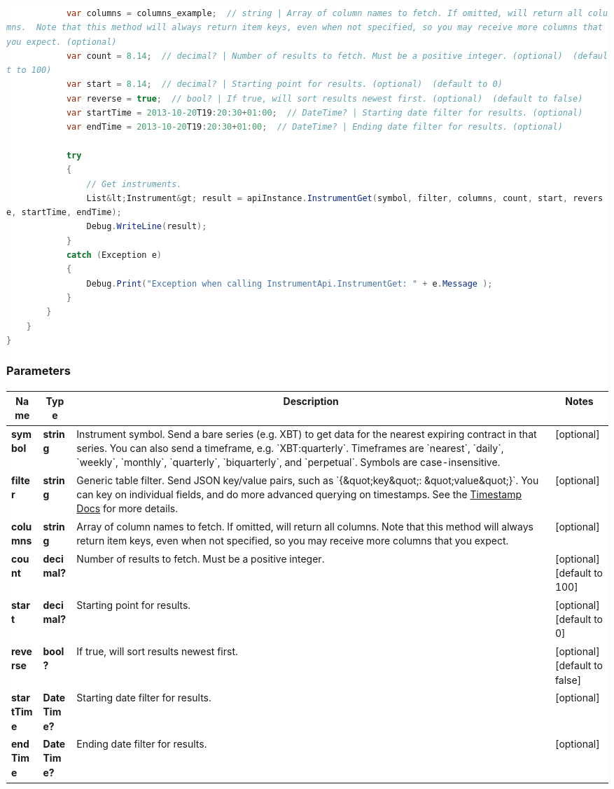 ```csharp
            var columns = columns_example;  // string | Array of column names to fetch. If omitted, will return all columns.  Note that this method will always return item keys, even when not specified, so you may receive more columns that you expect. (optional) 
            var count = 8.14;  // decimal? | Number of results to fetch. Must be a positive integer. (optional)  (default to 100)
            var start = 8.14;  // decimal? | Starting point for results. (optional)  (default to 0)
            var reverse = true;  // bool? | If true, will sort results newest first. (optional)  (default to false)
            var startTime = 2013-10-20T19:20:30+01:00;  // DateTime? | Starting date filter for results. (optional) 
            var endTime = 2013-10-20T19:20:30+01:00;  // DateTime? | Ending date filter for results. (optional) 

            try
            {
                // Get instruments.
                List&lt;Instrument&gt; result = apiInstance.InstrumentGet(symbol, filter, columns, count, start, reverse, startTime, endTime);
                Debug.WriteLine(result);
            }
            catch (Exception e)
            {
                Debug.Print("Exception when calling InstrumentApi.InstrumentGet: " + e.Message );
            }
        }
    }
}
```

### Parameters

Name | Type | Description  | Notes
------------- | ------------- | ------------- | -------------
 **symbol** | **string**| Instrument symbol. Send a bare series (e.g. XBT) to get data for the nearest expiring contract in that series.  You can also send a timeframe, e.g. &#x60;XBT:quarterly&#x60;. Timeframes are &#x60;nearest&#x60;, &#x60;daily&#x60;, &#x60;weekly&#x60;, &#x60;monthly&#x60;, &#x60;quarterly&#x60;, &#x60;biquarterly&#x60;, and &#x60;perpetual&#x60;.  Symbols are case-insensitive. | [optional] 
 **filter** | **string**| Generic table filter. Send JSON key/value pairs, such as &#x60;{\&quot;key\&quot;: \&quot;value\&quot;}&#x60;. You can key on individual fields, and do more advanced querying on timestamps. See the [Timestamp Docs](https://www.bitmex.com/app/restAPI#Timestamp-Filters) for more details. | [optional] 
 **columns** | **string**| Array of column names to fetch. If omitted, will return all columns.  Note that this method will always return item keys, even when not specified, so you may receive more columns that you expect. | [optional] 
 **count** | **decimal?**| Number of results to fetch. Must be a positive integer. | [optional] [default to 100]
 **start** | **decimal?**| Starting point for results. | [optional] [default to 0]
 **reverse** | **bool?**| If true, will sort results newest first. | [optional] [default to false]
 **startTime** | **DateTime?**| Starting date filter for results. | [optional] 
 **endTime** | **DateTime?**| Ending date filter for results. | [optional] 
